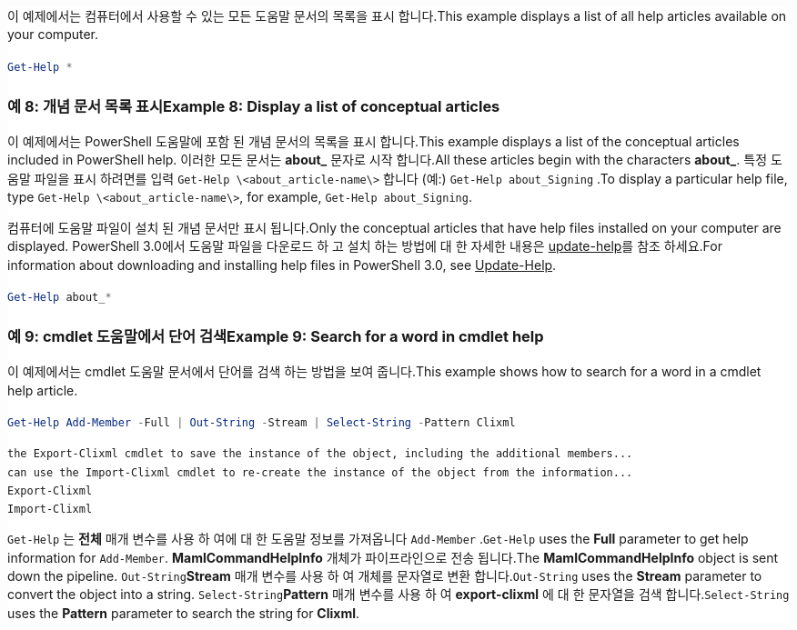 <span data-ttu-id="2da13-173">이 예제에서는 컴퓨터에서 사용할 수 있는 모든 도움말 문서의 목록을 표시 합니다.</span><span class="sxs-lookup"><span data-stu-id="2da13-173">This example displays a list of all help articles available on your computer.</span></span>

```powershell
Get-Help *
```

### <span data-ttu-id="2da13-174">예 8: 개념 문서 목록 표시</span><span class="sxs-lookup"><span data-stu-id="2da13-174">Example 8: Display a list of conceptual articles</span></span>

<span data-ttu-id="2da13-175">이 예제에서는 PowerShell 도움말에 포함 된 개념 문서의 목록을 표시 합니다.</span><span class="sxs-lookup"><span data-stu-id="2da13-175">This example displays a list of the conceptual articles included in PowerShell help.</span></span> <span data-ttu-id="2da13-176">이러한 모든 문서는 **about_** 문자로 시작 합니다.</span><span class="sxs-lookup"><span data-stu-id="2da13-176">All these articles begin with the characters **about_**.</span></span> <span data-ttu-id="2da13-177">특정 도움말 파일을 표시 하려면를 입력 `Get-Help \<about_article-name\>` 합니다 (예:) `Get-Help about_Signing` .</span><span class="sxs-lookup"><span data-stu-id="2da13-177">To display a particular help file, type `Get-Help \<about_article-name\>`, for example, `Get-Help about_Signing`.</span></span>

<span data-ttu-id="2da13-178">컴퓨터에 도움말 파일이 설치 된 개념 문서만 표시 됩니다.</span><span class="sxs-lookup"><span data-stu-id="2da13-178">Only the conceptual articles that have help files installed on your computer are displayed.</span></span> <span data-ttu-id="2da13-179">PowerShell 3.0에서 도움말 파일을 다운로드 하 고 설치 하는 방법에 대 한 자세한 내용은 [update-help](Update-Help.md)를 참조 하세요.</span><span class="sxs-lookup"><span data-stu-id="2da13-179">For information about downloading and installing help files in PowerShell 3.0, see [Update-Help](Update-Help.md).</span></span>

```powershell
Get-Help about_*
```

### <span data-ttu-id="2da13-180">예 9: cmdlet 도움말에서 단어 검색</span><span class="sxs-lookup"><span data-stu-id="2da13-180">Example 9: Search for a word in cmdlet help</span></span>

<span data-ttu-id="2da13-181">이 예제에서는 cmdlet 도움말 문서에서 단어를 검색 하는 방법을 보여 줍니다.</span><span class="sxs-lookup"><span data-stu-id="2da13-181">This example shows how to search for a word in a cmdlet help article.</span></span>

```powershell
Get-Help Add-Member -Full | Out-String -Stream | Select-String -Pattern Clixml
```

```Output
the Export-Clixml cmdlet to save the instance of the object, including the additional members...
can use the Import-Clixml cmdlet to re-create the instance of the object from the information...
Export-Clixml
Import-Clixml
```

<span data-ttu-id="2da13-182">`Get-Help` 는 **전체** 매개 변수를 사용 하 여에 대 한 도움말 정보를 가져옵니다 `Add-Member` .</span><span class="sxs-lookup"><span data-stu-id="2da13-182">`Get-Help` uses the **Full** parameter to get help information for `Add-Member`.</span></span> <span data-ttu-id="2da13-183">**MamlCommandHelpInfo** 개체가 파이프라인으로 전송 됩니다.</span><span class="sxs-lookup"><span data-stu-id="2da13-183">The **MamlCommandHelpInfo** object is sent down the pipeline.</span></span> <span data-ttu-id="2da13-184">`Out-String`**Stream** 매개 변수를 사용 하 여 개체를 문자열로 변환 합니다.</span><span class="sxs-lookup"><span data-stu-id="2da13-184">`Out-String` uses the **Stream** parameter to convert the object into a string.</span></span> <span data-ttu-id="2da13-185">`Select-String`**Pattern** 매개 변수를 사용 하 여 **export-clixml** 에 대 한 문자열을 검색 합니다.</span><span class="sxs-lookup"><span data-stu-id="2da13-185">`Select-String` uses the **Pattern** parameter to search the string for **Clixml**.</span></span>
